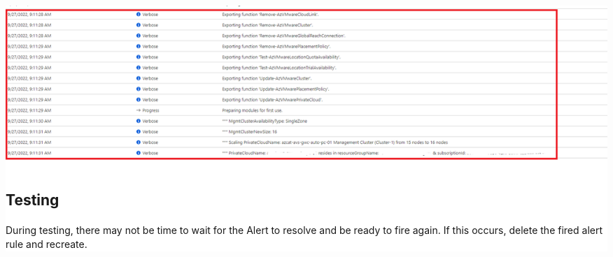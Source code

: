 ![](./media/image42.png)

## Testing

During testing, there may not be time to wait for the Alert to resolve and be ready to fire again. If this occurs, delete the fired alert rule and recreate.

